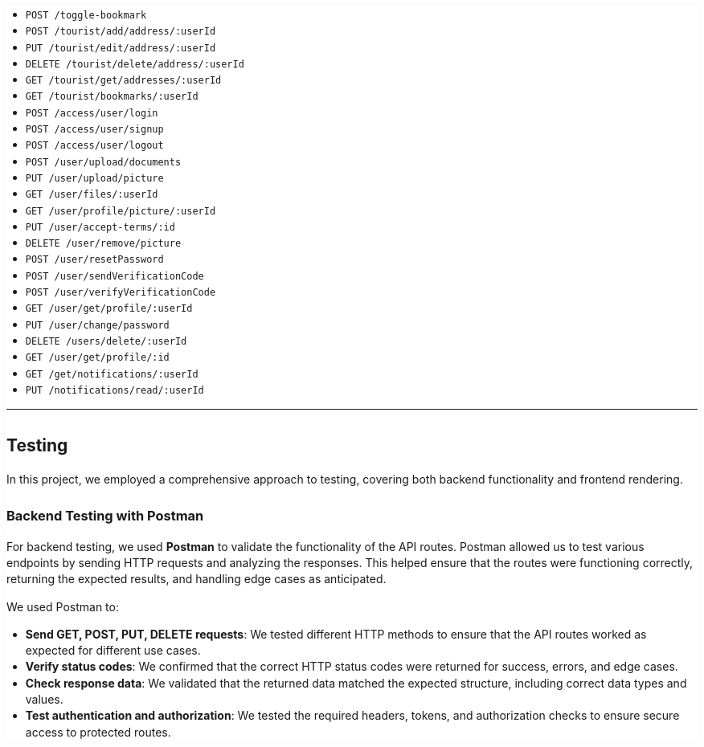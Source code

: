 - `POST /toggle-bookmark`
- `POST /tourist/add/address/:userId`
- `PUT /tourist/edit/address/:userId`
- `DELETE /tourist/delete/address/:userId`
- `GET /tourist/get/addresses/:userId`
- `GET /tourist/bookmarks/:userId`
- `POST /access/user/login`
- `POST /access/user/signup`
- `POST /access/user/logout`
- `POST /user/upload/documents`
- `PUT /user/upload/picture`
- `GET /user/files/:userId`
- `GET /user/profile/picture/:userId`
- `PUT /user/accept-terms/:id`
- `DELETE /user/remove/picture`
- `POST /user/resetPassword`
- `POST /user/sendVerificationCode`
- `POST /user/verifyVerificationCode`
- `GET /user/get/profile/:userId`
- `PUT /user/change/password`
- `DELETE /users/delete/:userId`
- `GET /user/get/profile/:id`
- `GET /get/notifications/:userId`
- `PUT /notifications/read/:userId`

---

## Testing

In this project, we employed a comprehensive approach to testing, covering both backend functionality and frontend rendering.

### Backend Testing with Postman

For backend testing, we used **Postman** to validate the functionality of the API routes. Postman allowed us to test various endpoints by sending HTTP requests and analyzing the responses. This helped ensure that the routes were functioning correctly, returning the expected results, and handling edge cases as anticipated.

We used Postman to:
- **Send GET, POST, PUT, DELETE requests**: We tested different HTTP methods to ensure that the API routes worked as expected for different use cases.
- **Verify status codes**: We confirmed that the correct HTTP status codes were returned for success, errors, and edge cases.
- **Check response data**: We validated that the returned data matched the expected structure, including correct data types and values.
- **Test authentication and authorization**: We tested the required headers, tokens, and authorization checks to ensure secure access to protected routes.
